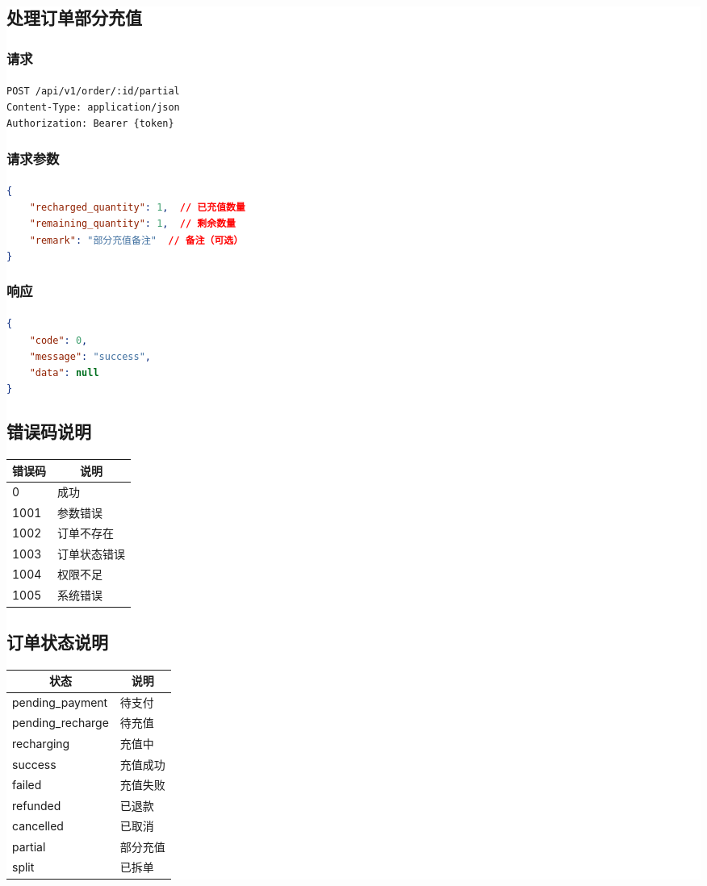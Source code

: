 ## 处理订单部分充值

### 请求
```http
POST /api/v1/order/:id/partial
Content-Type: application/json
Authorization: Bearer {token}
```

### 请求参数
```json
{
    "recharged_quantity": 1,  // 已充值数量
    "remaining_quantity": 1,  // 剩余数量
    "remark": "部分充值备注"  // 备注（可选）
}
```

### 响应
```json
{
    "code": 0,
    "message": "success",
    "data": null
}
```

## 错误码说明

| 错误码 | 说明 |
|--------|------|
| 0 | 成功 |
| 1001 | 参数错误 |
| 1002 | 订单不存在 |
| 1003 | 订单状态错误 |
| 1004 | 权限不足 |
| 1005 | 系统错误 |

## 订单状态说明

| 状态 | 说明 |
|------|------|
| pending_payment | 待支付 |
| pending_recharge | 待充值 |
| recharging | 充值中 |
| success | 充值成功 |
| failed | 充值失败 |
| refunded | 已退款 |
| cancelled | 已取消 |
| partial | 部分充值 |
| split | 已拆单 | 